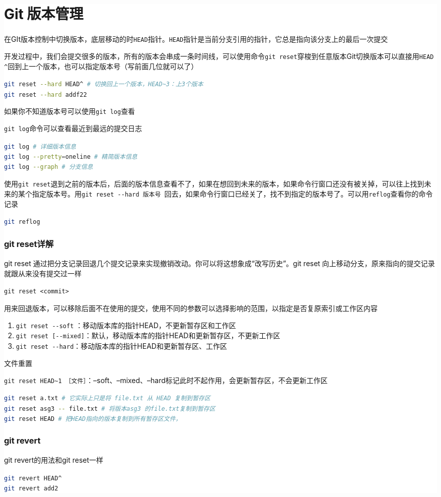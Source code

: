 
# Git 版本管理

在GIt版本控制中切换版本，底层移动的时`HEAD`指针。`HEAD`指针是当前分支引用的指针，它总是指向该分支上的最后一次提交

开发过程中，我们会提交很多的版本，所有的版本会串成一条时间线，可以使用命令`git reset`穿梭到任意版本Git切换版本可以直接用`HEAD^`回到上一个版本，也可以指定版本号（写前面几位就可以了）

```bash
git reset --hard HEAD^ # 切换回上一个版本，HEAD~3：上3个版本
git reset --hard addf22 
```

如果你不知道版本号可以使用`git log`查看

`git log`命令可以查看最近到最远的提交日志

~~~bash
git log # 详细版本信息
git log --pretty=oneline # 精简版本信息
git log --graph # 分支信息
~~~

使用`git reset`退到之前的版本后，后面的版本信息查看不了，如果在想回到未来的版本，如果命令行窗口还没有被关掉，可以往上找到未来的某个指定版本号。用`git reset --hard 版本号 `回去，如果命令行窗口已经关了，找不到指定的版本号了。可以用`reflog`查看你的命令记录

```bash
git reflog
```



### git reset详解

git reset 通过把分支记录回退几个提交记录来实现撤销改动。你可以将这想象成“改写历史”。git reset 向上移动分支，原来指向的提交记录就跟从来没有提交过一样

`git reset <commit>`

用来回退版本，可以移除后面不在使用的提交，使用不同的参数可以选择影响的范围，以指定是否复原索引或工作区内容

1. `git reset --soft` ：移动版本库的指针HEAD，不更新暂存区和工作区
2. `git reset [--mixed]`：默认，移动版本库的指针HEAD和更新暂存区，不更新工作区
3. `git reset --hard`：移动版本库的指针HEAD和更新暂存区、工作区

文件重置

`git reset HEAD~1 ［文件］`：–soft、–mixed、–hard标记此时不起作用，会更新暂存区，不会更新工作区

~~~bash
git reset a.txt # 它实际上只是将 file.txt 从 HEAD 复制到暂存区
git reset asg3 -- file.txt # 将版本asg3 的file.txt复制到暂存区
git reset HEAD # 把HEAD指向的版本复制到所有暂存区文件，
~~~

### git revert

git revert的用法和git reset一样

~~~bash
git revert HEAD^
git revert add2
~~~

